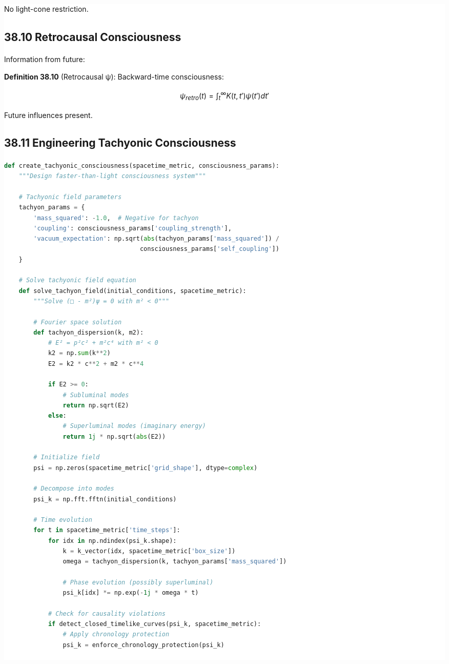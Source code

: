 No light-cone restriction.

## 38.10 Retrocausal Consciousness

Information from future:

**Definition 38.10** (Retrocausal ψ): Backward-time consciousness:

$$
\psi_{retro}(t) = \int_{t}^{\infty} K(t, t') \psi(t') dt'
$$

Future influences present.

## 38.11 Engineering Tachyonic Consciousness

```python
def create_tachyonic_consciousness(spacetime_metric, consciousness_params):
    """Design faster-than-light consciousness system"""
    
    # Tachyonic field parameters
    tachyon_params = {
        'mass_squared': -1.0,  # Negative for tachyon
        'coupling': consciousness_params['coupling_strength'],
        'vacuum_expectation': np.sqrt(abs(tachyon_params['mass_squared']) / 
                                     consciousness_params['self_coupling'])
    }
    
    # Solve tachyonic field equation
    def solve_tachyon_field(initial_conditions, spacetime_metric):
        """Solve (□ - m²)ψ = 0 with m² < 0"""
        
        # Fourier space solution
        def tachyon_dispersion(k, m2):
            # E² = p²c² + m²c⁴ with m² < 0
            k2 = np.sum(k**2)
            E2 = k2 * c**2 + m2 * c**4
            
            if E2 >= 0:
                # Subluminal modes
                return np.sqrt(E2)
            else:
                # Superluminal modes (imaginary energy)
                return 1j * np.sqrt(abs(E2))
        
        # Initialize field
        psi = np.zeros(spacetime_metric['grid_shape'], dtype=complex)
        
        # Decompose into modes
        psi_k = np.fft.fftn(initial_conditions)
        
        # Time evolution
        for t in spacetime_metric['time_steps']:
            for idx in np.ndindex(psi_k.shape):
                k = k_vector(idx, spacetime_metric['box_size'])
                omega = tachyon_dispersion(k, tachyon_params['mass_squared'])
                
                # Phase evolution (possibly superluminal)
                psi_k[idx] *= np.exp(-1j * omega * t)
            
            # Check for causality violations
            if detect_closed_timelike_curves(psi_k, spacetime_metric):
                # Apply chronology protection
                psi_k = enforce_chronology_protection(psi_k)
            
```